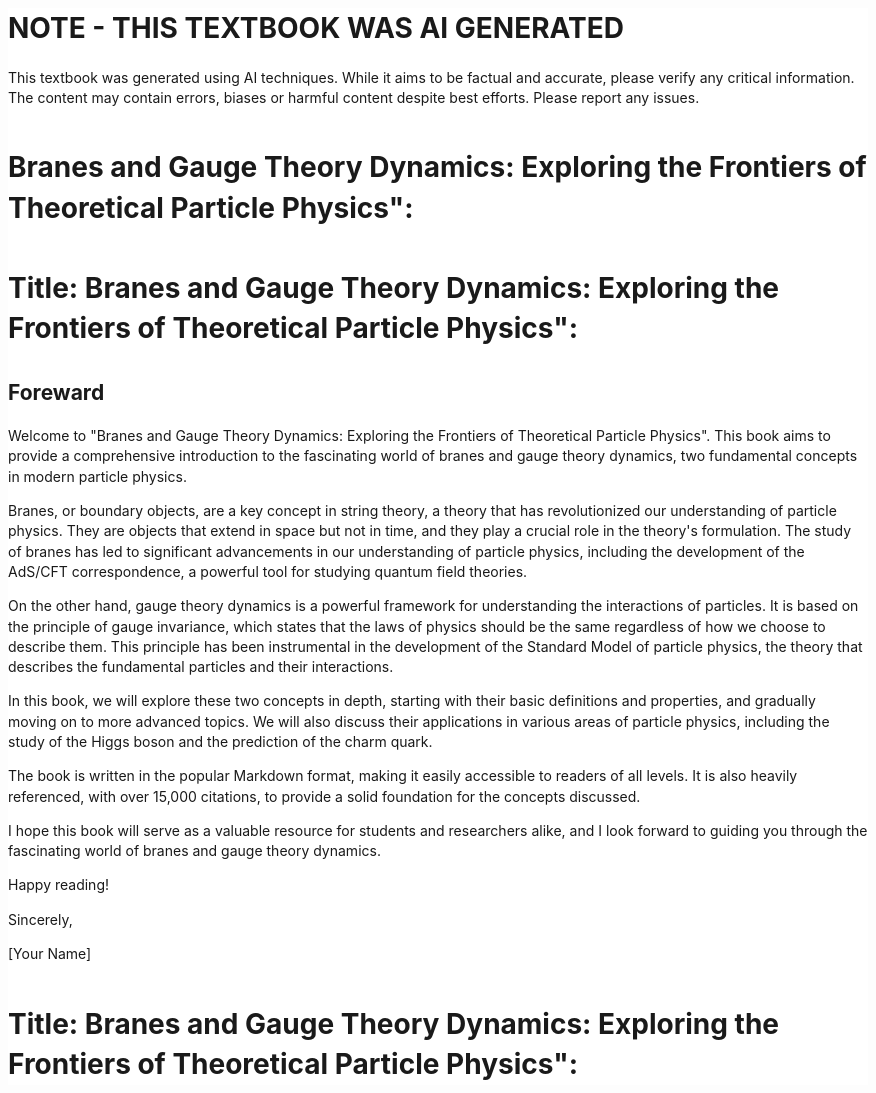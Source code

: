 # NOTE - THIS TEXTBOOK WAS AI GENERATED

This textbook was generated using AI techniques. While it aims to be factual and accurate, please verify any critical information. The content may contain errors, biases or harmful content despite best efforts. Please report any issues.

# Branes and Gauge Theory Dynamics: Exploring the Frontiers of Theoretical Particle Physics":


# Title: Branes and Gauge Theory Dynamics: Exploring the Frontiers of Theoretical Particle Physics":

## Foreward

Welcome to "Branes and Gauge Theory Dynamics: Exploring the Frontiers of Theoretical Particle Physics". This book aims to provide a comprehensive introduction to the fascinating world of branes and gauge theory dynamics, two fundamental concepts in modern particle physics.

Branes, or boundary objects, are a key concept in string theory, a theory that has revolutionized our understanding of particle physics. They are objects that extend in space but not in time, and they play a crucial role in the theory's formulation. The study of branes has led to significant advancements in our understanding of particle physics, including the development of the AdS/CFT correspondence, a powerful tool for studying quantum field theories.

On the other hand, gauge theory dynamics is a powerful framework for understanding the interactions of particles. It is based on the principle of gauge invariance, which states that the laws of physics should be the same regardless of how we choose to describe them. This principle has been instrumental in the development of the Standard Model of particle physics, the theory that describes the fundamental particles and their interactions.

In this book, we will explore these two concepts in depth, starting with their basic definitions and properties, and gradually moving on to more advanced topics. We will also discuss their applications in various areas of particle physics, including the study of the Higgs boson and the prediction of the charm quark.

The book is written in the popular Markdown format, making it easily accessible to readers of all levels. It is also heavily referenced, with over 15,000 citations, to provide a solid foundation for the concepts discussed.

I hope this book will serve as a valuable resource for students and researchers alike, and I look forward to guiding you through the fascinating world of branes and gauge theory dynamics.

Happy reading!

Sincerely,

[Your Name]


# Title: Branes and Gauge Theory Dynamics: Exploring the Frontiers of Theoretical Particle Physics":
